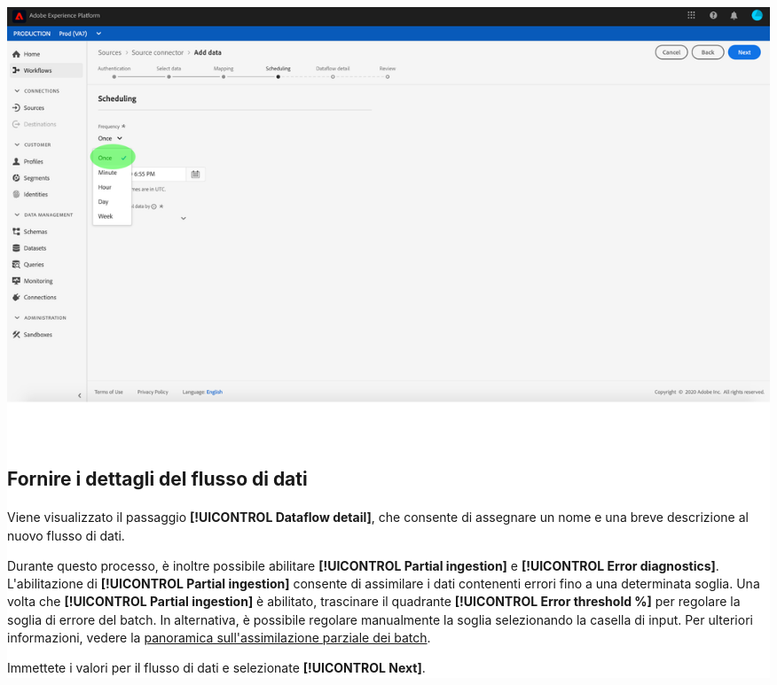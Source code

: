 ![](../../../images/tutorials/dataflow/databases/schedule-once.png)

## Fornire i dettagli del flusso di dati

Viene visualizzato il passaggio **[!UICONTROL Dataflow detail]**, che consente di assegnare un nome e una breve descrizione al nuovo flusso di dati.

Durante questo processo, è inoltre possibile abilitare **[!UICONTROL Partial ingestion]** e **[!UICONTROL Error diagnostics]**. L&#39;abilitazione di **[!UICONTROL Partial ingestion]** consente di assimilare i dati contenenti errori fino a una determinata soglia. Una volta che **[!UICONTROL Partial ingestion]** è abilitato, trascinare il quadrante **[!UICONTROL Error threshold %]** per regolare la soglia di errore del batch. In alternativa, è possibile regolare manualmente la soglia selezionando la casella di input. Per ulteriori informazioni, vedere la [panoramica sull&#39;assimilazione parziale dei batch](../../../../ingestion/batch-ingestion/partial.md).

Immettete i valori per il flusso di dati e selezionate **[!UICONTROL Next]**.
